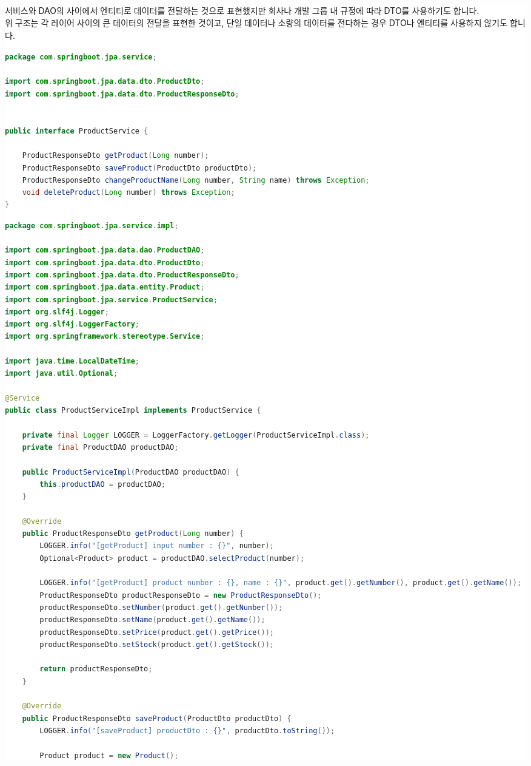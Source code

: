 서비스와 DAO의 사이에서 엔티티로 데이터를 전달하는 것으로 표현했지만 회사나 개발 그룹 내 규정에 따라 DTO를 사용하기도 합니다.<br>
위 구조는 각 레이어 사이의 큰 데이터의 전달을 표현한 것이고, 단일 데이터나 소량의 데이터를 전다하는 경우 DTO나 엔티티를 사용하지 않기도 합니다.<br>

```java
package com.springboot.jpa.service;

import com.springboot.jpa.data.dto.ProductDto;
import com.springboot.jpa.data.dto.ProductResponseDto;


public interface ProductService {

    ProductResponseDto getProduct(Long number);
    ProductResponseDto saveProduct(ProductDto productDto);
    ProductResponseDto changeProductName(Long number, String name) throws Exception;
    void deleteProduct(Long number) throws Exception;
}
```

```java
package com.springboot.jpa.service.impl;

import com.springboot.jpa.data.dao.ProductDAO;
import com.springboot.jpa.data.dto.ProductDto;
import com.springboot.jpa.data.dto.ProductResponseDto;
import com.springboot.jpa.data.entity.Product;
import com.springboot.jpa.service.ProductService;
import org.slf4j.Logger;
import org.slf4j.LoggerFactory;
import org.springframework.stereotype.Service;

import java.time.LocalDateTime;
import java.util.Optional;

@Service
public class ProductServiceImpl implements ProductService {

    private final Logger LOGGER = LoggerFactory.getLogger(ProductServiceImpl.class);
    private final ProductDAO productDAO;

    public ProductServiceImpl(ProductDAO productDAO) {
        this.productDAO = productDAO;
    }

    @Override
    public ProductResponseDto getProduct(Long number) {
        LOGGER.info("[getProduct] input number : {}", number);
        Optional<Product> product = productDAO.selectProduct(number);

        LOGGER.info("[getProduct] product number : {}, name : {}", product.get().getNumber(), product.get().getName());
        ProductResponseDto productResponseDto = new ProductResponseDto();
        productResponseDto.setNumber(product.get().getNumber());
        productResponseDto.setName(product.get().getName());
        productResponseDto.setPrice(product.get().getPrice());
        productResponseDto.setStock(product.get().getStock());

        return productResponseDto;
    }

    @Override
    public ProductResponseDto saveProduct(ProductDto productDto) {
        LOGGER.info("[saveProduct] productDto : {}", productDto.toString());

        Product product = new Product();
```
